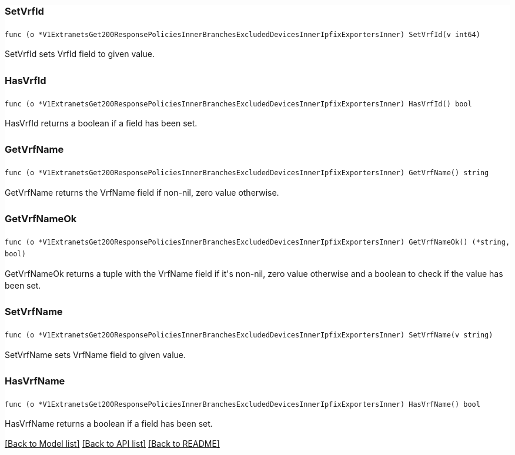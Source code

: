 ### SetVrfId

`func (o *V1ExtranetsGet200ResponsePoliciesInnerBranchesExcludedDevicesInnerIpfixExportersInner) SetVrfId(v int64)`

SetVrfId sets VrfId field to given value.

### HasVrfId

`func (o *V1ExtranetsGet200ResponsePoliciesInnerBranchesExcludedDevicesInnerIpfixExportersInner) HasVrfId() bool`

HasVrfId returns a boolean if a field has been set.

### GetVrfName

`func (o *V1ExtranetsGet200ResponsePoliciesInnerBranchesExcludedDevicesInnerIpfixExportersInner) GetVrfName() string`

GetVrfName returns the VrfName field if non-nil, zero value otherwise.

### GetVrfNameOk

`func (o *V1ExtranetsGet200ResponsePoliciesInnerBranchesExcludedDevicesInnerIpfixExportersInner) GetVrfNameOk() (*string, bool)`

GetVrfNameOk returns a tuple with the VrfName field if it's non-nil, zero value otherwise
and a boolean to check if the value has been set.

### SetVrfName

`func (o *V1ExtranetsGet200ResponsePoliciesInnerBranchesExcludedDevicesInnerIpfixExportersInner) SetVrfName(v string)`

SetVrfName sets VrfName field to given value.

### HasVrfName

`func (o *V1ExtranetsGet200ResponsePoliciesInnerBranchesExcludedDevicesInnerIpfixExportersInner) HasVrfName() bool`

HasVrfName returns a boolean if a field has been set.


[[Back to Model list]](../README.md#documentation-for-models) [[Back to API list]](../README.md#documentation-for-api-endpoints) [[Back to README]](../README.md)


